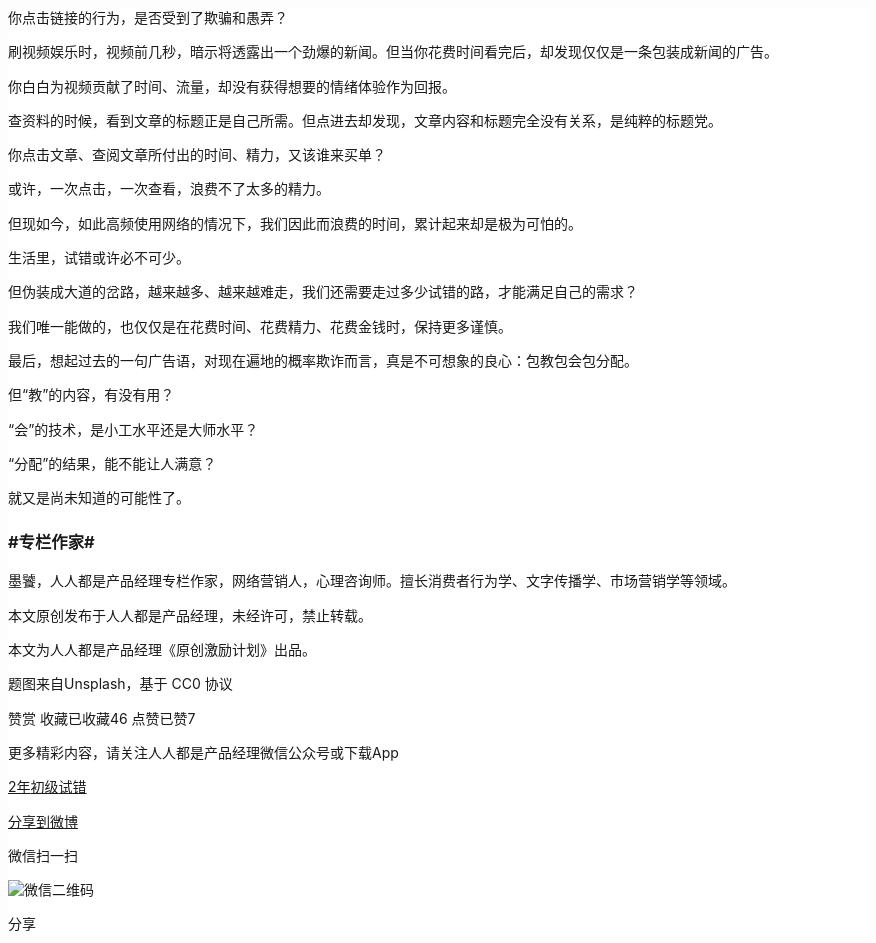 你点击链接的行为，是否受到了欺骗和愚弄？

刷视频娱乐时，视频前几秒，暗示将透露出一个劲爆的新闻。但当你花费时间看完后，却发现仅仅是一条包装成新闻的广告。

你白白为视频贡献了时间、流量，却没有获得想要的情绪体验作为回报。

查资料的时候，看到文章的标题正是自己所需。但点进去却发现，文章内容和标题完全没有关系，是纯粹的标题党。

你点击文章、查阅文章所付出的时间、精力，又该谁来买单？

或许，一次点击，一次查看，浪费不了太多的精力。

但现如今，如此高频使用网络的情况下，我们因此而浪费的时间，累计起来却是极为可怕的。

生活里，试错或许必不可少。

但伪装成大道的岔路，越来越多、越来越难走，我们还需要走过多少试错的路，才能满足自己的需求？

我们唯一能做的，也仅仅是在花费时间、花费精力、花费金钱时，保持更多谨慎。

最后，想起过去的一句广告语，对现在遍地的概率欺诈而言，真是不可想象的良心：包教包会包分配。

但“教”的内容，有没有用？

“会”的技术，是小工水平还是大师水平？

“分配”的结果，能不能让人满意？

就又是尚未知道的可能性了。

### #专栏作家#

墨饕，人人都是产品经理专栏作家，网络营销人，心理咨询师。擅长消费者行为学、文字传播学、市场营销学等领域。

本文原创发布于人人都是产品经理，未经许可，禁止转载。

本文为人人都是产品经理《原创激励计划》出品。

题图来自Unsplash，基于 CC0 协议

赞赏 收藏已收藏46 点赞已赞7

更多精彩内容，请关注人人都是产品经理微信公众号或下载App

[2年](https://www.woshipm.com/tag/2%e5%b9%b4)[初级](https://www.woshipm.com/tag/%e5%88%9d%e7%ba%a7)[试错](https://www.woshipm.com/tag/%e8%af%95%e9%94%99)

[分享到微博](https://service.weibo.com/share/share.php?appkey=2775287854&title=有人愿意花钱试错，就有人会设套卖错&url=https://www.woshipm.com/user-research/5469448.html&pic=https://image.woshipm.com/wp-files/2022/06/F3jS6lquikj5Jpf1jer2.jpg)

微信扫一扫

![微信二维码](https://api.pwmqr.com/qrcode/create/?url=https://www.woshipm.com/user-research/5469448.html)

分享